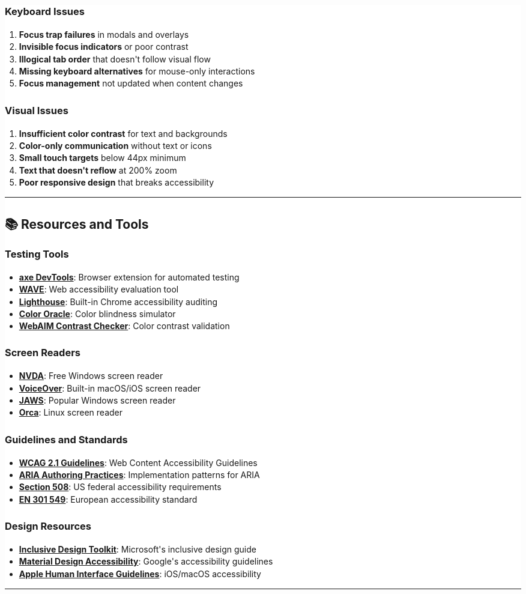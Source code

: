 ### **Keyboard Issues**
1. **Focus trap failures** in modals and overlays
2. **Invisible focus indicators** or poor contrast
3. **Illogical tab order** that doesn't follow visual flow
4. **Missing keyboard alternatives** for mouse-only interactions
5. **Focus management** not updated when content changes

### **Visual Issues**
1. **Insufficient color contrast** for text and backgrounds
2. **Color-only communication** without text or icons
3. **Small touch targets** below 44px minimum
4. **Text that doesn't reflow** at 200% zoom
5. **Poor responsive design** that breaks accessibility

---

## 📚 Resources and Tools

### **Testing Tools**
- **[axe DevTools](https://www.deque.com/axe/devtools/)**: Browser extension for automated testing
- **[WAVE](https://wave.webaim.org/)**: Web accessibility evaluation tool
- **[Lighthouse](https://developers.google.com/web/tools/lighthouse)**: Built-in Chrome accessibility auditing
- **[Color Oracle](https://colororacle.org/)**: Color blindness simulator
- **[WebAIM Contrast Checker](https://webaim.org/resources/contrastchecker/)**: Color contrast validation

### **Screen Readers**
- **[NVDA](https://www.nvaccess.org/)**: Free Windows screen reader
- **[VoiceOver](https://www.apple.com/accessibility/mac/vision/)**: Built-in macOS/iOS screen reader
- **[JAWS](https://www.freedomscientific.com/products/software/jaws/)**: Popular Windows screen reader
- **[Orca](https://help.gnome.org/users/orca/stable/)**: Linux screen reader

### **Guidelines and Standards**
- **[WCAG 2.1 Guidelines](https://www.w3.org/WAI/WCAG21/quickref/)**: Web Content Accessibility Guidelines
- **[ARIA Authoring Practices](https://www.w3.org/WAI/ARIA/apg/)**: Implementation patterns for ARIA
- **[Section 508](https://www.section508.gov/)**: US federal accessibility requirements
- **[EN 301 549](https://www.etsi.org/deliver/etsi_en/301500_301599/301549/03.02.01_60/en_301549v030201p.pdf)**: European accessibility standard

### **Design Resources**
- **[Inclusive Design Toolkit](https://www.microsoft.com/design/inclusive/)**: Microsoft's inclusive design guide
- **[Material Design Accessibility](https://material.io/design/usability/accessibility.html)**: Google's accessibility guidelines
- **[Apple Human Interface Guidelines](https://developer.apple.com/design/human-interface-guidelines/accessibility/overview/introduction/)**: iOS/macOS accessibility

---